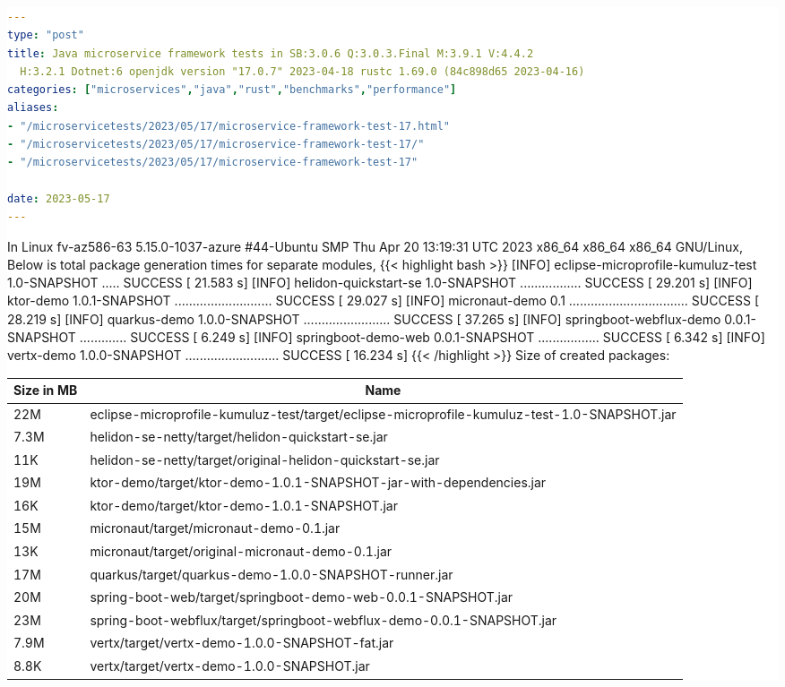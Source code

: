 ```yaml
---
type: "post"
title: Java microservice framework tests in SB:3.0.6 Q:3.0.3.Final M:3.9.1 V:4.4.2
  H:3.2.1 Dotnet:6 openjdk version "17.0.7" 2023-04-18 rustc 1.69.0 (84c898d65 2023-04-16)
categories: ["microservices","java","rust","benchmarks","performance"]
aliases:
- "/microservicetests/2023/05/17/microservice-framework-test-17.html"
- "/microservicetests/2023/05/17/microservice-framework-test-17/"
- "/microservicetests/2023/05/17/microservice-framework-test-17"

date: 2023-05-17
---
```


In Linux fv-az586-63 5.15.0-1037-azure #44-Ubuntu SMP Thu Apr 20 13:19:31 UTC 2023 x86_64 x86_64 x86_64 GNU/Linux,
Below is total package generation times for separate modules,
{{< highlight bash >}}
[INFO] eclipse-microprofile-kumuluz-test 1.0-SNAPSHOT ..... SUCCESS [ 21.583 s]
[INFO] helidon-quickstart-se 1.0-SNAPSHOT ................. SUCCESS [ 29.201 s]
[INFO] ktor-demo 1.0.1-SNAPSHOT ........................... SUCCESS [ 29.027 s]
[INFO] micronaut-demo 0.1 ................................. SUCCESS [ 28.219 s]
[INFO] quarkus-demo 1.0.0-SNAPSHOT ........................ SUCCESS [ 37.265 s]
[INFO] springboot-webflux-demo 0.0.1-SNAPSHOT ............. SUCCESS [  6.249 s]
[INFO] springboot-demo-web 0.0.1-SNAPSHOT ................. SUCCESS [  6.342 s]
[INFO] vertx-demo 1.0.0-SNAPSHOT .......................... SUCCESS [ 16.234 s]
{{< /highlight >}}
Size of created packages:

| Size in MB |  Name |
|------------|-------|
| 22M | eclipse-microprofile-kumuluz-test/target/eclipse-microprofile-kumuluz-test-1.0-SNAPSHOT.jar |
| 7.3M | helidon-se-netty/target/helidon-quickstart-se.jar |
| 11K | helidon-se-netty/target/original-helidon-quickstart-se.jar |
| 19M | ktor-demo/target/ktor-demo-1.0.1-SNAPSHOT-jar-with-dependencies.jar |
| 16K | ktor-demo/target/ktor-demo-1.0.1-SNAPSHOT.jar |
| 15M | micronaut/target/micronaut-demo-0.1.jar |
| 13K | micronaut/target/original-micronaut-demo-0.1.jar |
| 17M | quarkus/target/quarkus-demo-1.0.0-SNAPSHOT-runner.jar |
| 20M | spring-boot-web/target/springboot-demo-web-0.0.1-SNAPSHOT.jar |
| 23M | spring-boot-webflux/target/springboot-webflux-demo-0.0.1-SNAPSHOT.jar |
| 7.9M | vertx/target/vertx-demo-1.0.0-SNAPSHOT-fat.jar |
| 8.8K | vertx/target/vertx-demo-1.0.0-SNAPSHOT.jar |
